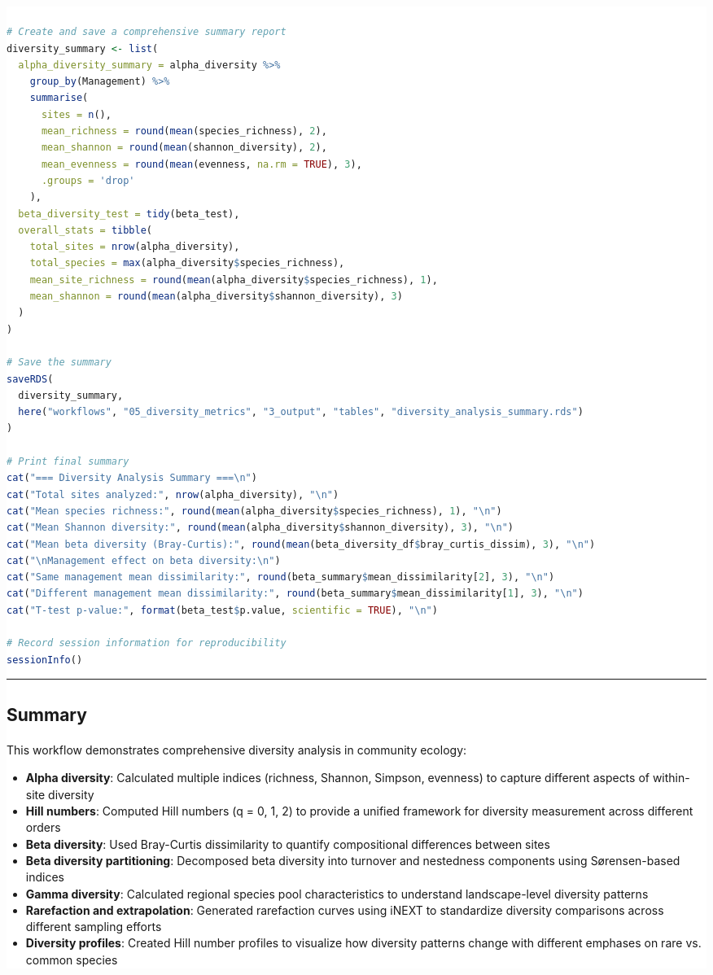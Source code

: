 ```r

# Create and save a comprehensive summary report
diversity_summary <- list(
  alpha_diversity_summary = alpha_diversity %>%
    group_by(Management) %>%
    summarise(
      sites = n(),
      mean_richness = round(mean(species_richness), 2),
      mean_shannon = round(mean(shannon_diversity), 2),
      mean_evenness = round(mean(evenness, na.rm = TRUE), 3),
      .groups = 'drop'
    ),
  beta_diversity_test = tidy(beta_test),
  overall_stats = tibble(
    total_sites = nrow(alpha_diversity),
    total_species = max(alpha_diversity$species_richness),
    mean_site_richness = round(mean(alpha_diversity$species_richness), 1),
    mean_shannon = round(mean(alpha_diversity$shannon_diversity), 3)
  )
)

# Save the summary
saveRDS(
  diversity_summary,
  here("workflows", "05_diversity_metrics", "3_output", "tables", "diversity_analysis_summary.rds")
)

# Print final summary
cat("=== Diversity Analysis Summary ===\n")
cat("Total sites analyzed:", nrow(alpha_diversity), "\n")
cat("Mean species richness:", round(mean(alpha_diversity$species_richness), 1), "\n")
cat("Mean Shannon diversity:", round(mean(alpha_diversity$shannon_diversity), 3), "\n")
cat("Mean beta diversity (Bray-Curtis):", round(mean(beta_diversity_df$bray_curtis_dissim), 3), "\n")
cat("\nManagement effect on beta diversity:\n")
cat("Same management mean dissimilarity:", round(beta_summary$mean_dissimilarity[2], 3), "\n")
cat("Different management mean dissimilarity:", round(beta_summary$mean_dissimilarity[1], 3), "\n")
cat("T-test p-value:", format(beta_test$p.value, scientific = TRUE), "\n")

# Record session information for reproducibility
sessionInfo()
```

---

## Summary

This workflow demonstrates comprehensive diversity analysis in community ecology:

- **Alpha diversity**: Calculated multiple indices (richness, Shannon, Simpson, evenness) to capture different aspects of within-site diversity
- **Hill numbers**: Computed Hill numbers (q = 0, 1, 2) to provide a unified framework for diversity measurement across different orders
- **Beta diversity**: Used Bray-Curtis dissimilarity to quantify compositional differences between sites
- **Beta diversity partitioning**: Decomposed beta diversity into turnover and nestedness components using Sørensen-based indices
- **Gamma diversity**: Calculated regional species pool characteristics to understand landscape-level diversity patterns
- **Rarefaction and extrapolation**: Generated rarefaction curves using iNEXT to standardize diversity comparisons across different sampling efforts
- **Diversity profiles**: Created Hill number profiles to visualize how diversity patterns change with different emphases on rare vs. common species